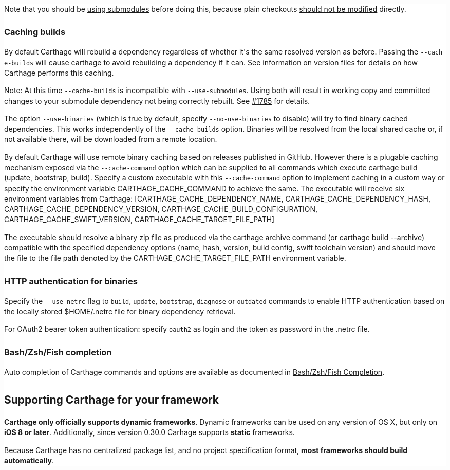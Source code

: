 Note that you should be [using submodules](#using-submodules-for-dependencies) before doing this, because plain checkouts [should not be modified][Carthage/Checkouts] directly.

### Caching builds

By default Carthage will rebuild a dependency regardless of whether it's the same resolved version as before. Passing the `--cache-builds` will cause carthage to avoid rebuilding a dependency if it can. See information on [version files][VersionFile] for details on how Carthage performs this caching.

Note: At this time `--cache-builds` is incompatible with `--use-submodules`. Using both will result in working copy and committed changes to your submodule dependency not being correctly rebuilt. See [#1785](https://github.com/Carthage/Carthage/issues/1785) for details.

The option `--use-binaries` (which is true by default, specify `--no-use-binaries` to disable) will try to find binary cached dependencies. This works independently of the `--cache-builds` option.
Binaries will be resolved from the local shared cache or, if not available there, will be downloaded from a remote location.

By default Carthage will use remote binary caching based on releases published in GitHub. However there is a plugable caching mechanism exposed via the `--cache-command` option which can be supplied to all commands which execute carthage build (update, bootstrap, build). Specify a custom executable with this `--cache-command` option to implement caching in a custom way or specify the environment variable CARTHAGE_CACHE_COMMAND to achieve the same.
The executable will receive six environment variables from Carthage: [CARTHAGE_CACHE_DEPENDENCY_NAME, CARTHAGE_CACHE_DEPENDENCY_HASH, CARTHAGE_CACHE_DEPENDENCY_VERSION, CARTHAGE_CACHE_BUILD_CONFIGURATION, CARTHAGE_CACHE_SWIFT_VERSION, CARTHAGE_CACHE_TARGET_FILE_PATH]

The executable should resolve a binary zip file as produced via the carthage archive command (or carthage build --archive) compatible with the specified dependency options (name, hash, version, build config, swift toolchain version) and should move the file to the file path denoted by the CARTHAGE_CACHE_TARGET_FILE_PATH environment variable.

### HTTP authentication for binaries

Specify the `--use-netrc` flag to `build`, `update`, `bootstrap`, `diagnose` or `outdated` commands to enable HTTP authentication based on the locally stored $HOME/.netrc file for binary dependency retrieval.

For OAuth2 bearer token authentication: specify `oauth2` as login and the token as password in the .netrc file.

### Bash/Zsh/Fish completion

Auto completion of Carthage commands and options are available as documented in [Bash/Zsh/Fish Completion][Bash/Zsh/Fish Completion].

## Supporting Carthage for your framework

**Carthage only officially supports dynamic frameworks**. Dynamic frameworks can be used on any version of OS X, but only on **iOS 8 or later**. Additionally, since version 0.30.0 Carhage supports **static** frameworks.

Because Carthage has no centralized package list, and no project specification format, **most frameworks should build automatically**.


[Artifacts]: Documentation/Artifacts.md
[Cartfile]: Documentation/Artifacts.md#cartfile
[Cartfile.resolved]: Documentation/Artifacts.md#cartfileresolved
[Carthage/Build]: Documentation/Artifacts.md#carthagebuild
[Carthage/Checkouts]: Documentation/Artifacts.md#carthagecheckouts
[Bash/Zsh/Fish Completion]: Documentation/BashZshFishCompletion.md
[CarthageKit]: Source/CarthageKit
[VersionFile]: Documentation/VersionFile.md
[StaticFrameworks]: Documentation/StaticFrameworks.md